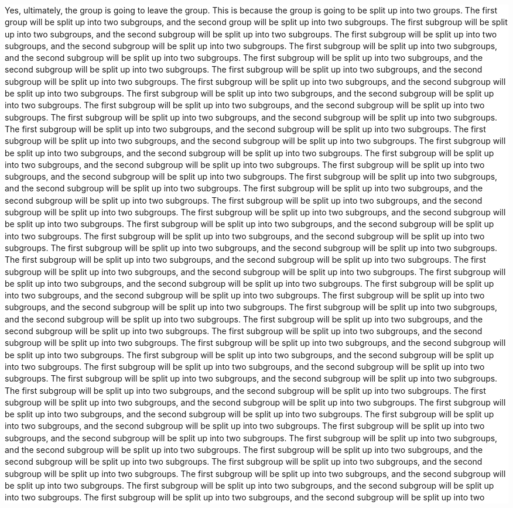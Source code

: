 Yes, ultimately, the group is going to leave the group. This is because the group is going to be split up into two groups. The first group will be split up into two subgroups, and the second group will be split up into two subgroups. The first subgroup will be split up into two subgroups, and the second subgroup will be split up into two subgroups. The first subgroup will be split up into two subgroups, and the second subgroup will be split up into two subgroups. The first subgroup will be split up into two subgroups, and the second subgroup will be split up into two subgroups. The first subgroup will be split up into two subgroups, and the second subgroup will be split up into two subgroups. The first subgroup will be split up into two subgroups, and the second subgroup will be split up into two subgroups. The first subgroup will be split up into two subgroups, and the second subgroup will be split up into two subgroups. The first subgroup will be split up into two subgroups, and the second subgroup will be split up into two subgroups. The first subgroup will be split up into two subgroups, and the second subgroup will be split up into two subgroups. The first subgroup will be split up into two subgroups, and the second subgroup will be split up into two subgroups. The first subgroup will be split up into two subgroups, and the second subgroup will be split up into two subgroups. The first subgroup will be split up into two subgroups, and the second subgroup will be split up into two subgroups. The first subgroup will be split up into two subgroups, and the second subgroup will be split up into two subgroups. The first subgroup will be split up into two subgroups, and the second subgroup will be split up into two subgroups. The first subgroup will be split up into two subgroups, and the second subgroup will be split up into two subgroups. The first subgroup will be split up into two subgroups, and the second subgroup will be split up into two subgroups. The first subgroup will be split up into two subgroups, and the second subgroup will be split up into two subgroups. The first subgroup will be split up into two subgroups, and the second subgroup will be split up into two subgroups. The first subgroup will be split up into two subgroups, and the second subgroup will be split up into two subgroups. The first subgroup will be split up into two subgroups, and the second subgroup will be split up into two subgroups. The first subgroup will be split up into two subgroups, and the second subgroup will be split up into two subgroups. The first subgroup will be split up into two subgroups, and the second subgroup will be split up into two subgroups. The first subgroup will be split up into two subgroups, and the second subgroup will be split up into two subgroups. The first subgroup will be split up into two subgroups, and the second subgroup will be split up into two subgroups. The first subgroup will be split up into two subgroups, and the second subgroup will be split up into two subgroups. The first subgroup will be split up into two subgroups, and the second subgroup will be split up into two subgroups. The first subgroup will be split up into two subgroups, and the second subgroup will be split up into two subgroups. The first subgroup will be split up into two subgroups, and the second subgroup will be split up into two subgroups. The first subgroup will be split up into two subgroups, and the second subgroup will be split up into two subgroups. The first subgroup will be split up into two subgroups, and the second subgroup will be split up into two subgroups. The first subgroup will be split up into two subgroups, and the second subgroup will be split up into two subgroups. The first subgroup will be split up into two subgroups, and the second subgroup will be split up into two subgroups. The first subgroup will be split up into two subgroups, and the second subgroup will be split up into two subgroups. The first subgroup will be split up into two subgroups, and the second subgroup will be split up into two subgroups. The first subgroup will be split up into two subgroups, and the second subgroup will be split up into two subgroups. The first subgroup will be split up into two subgroups, and the second subgroup will be split up into two subgroups. The first subgroup will be split up into two subgroups, and the second subgroup will be split up into two subgroups. The first subgroup will be split up into two subgroups, and the second subgroup will be split up into two subgroups. The first subgroup will be split up into two subgroups, and the second subgroup will be split up into two subgroups. The first subgroup will be split up into two subgroups, and the second subgroup will be split up into two subgroups. The first subgroup will be split up into two subgroups, and the second subgroup will be split up into two subgroups. The first subgroup will be split up into two subgroups, and the second subgroup will be split up into two subgroups. The first subgroup will be split up into two subgroups, and the second subgroup will be split up into two subgroups. The first subgroup will be split up into two subgroups, and the second subgroup will be split up into two subgroups. The first subgroup will be split up into two subgroups, and the second subgroup will be split up into two
